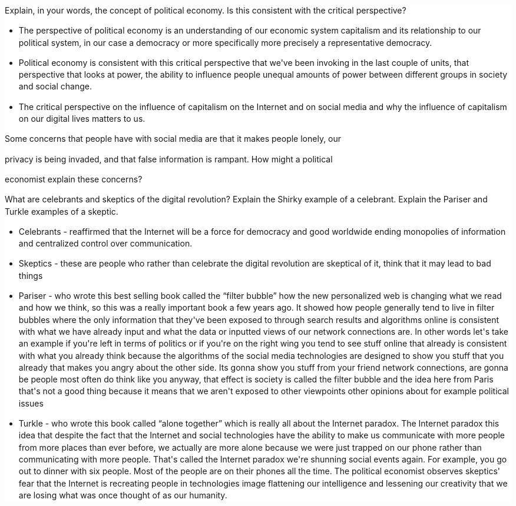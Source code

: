   

Explain, in your words, the concept of political economy. Is this consistent with the critical perspective?

- The perspective of political economy is an understanding of our economic system capitalism and its relationship to our political system, in our case a democracy or more specifically more precisely a representative democracy.
    
- Political economy is consistent with this critical perspective that we've been invoking in the last couple of units, that perspective that looks at power, the ability to influence people unequal amounts of power between different groups in society and social change.
    
- The critical perspective on the influence of capitalism on the Internet and on social media and why the influence of capitalism on our digital lives matters to us.
    

Some concerns that people have with social media are that it makes people lonely, our

privacy is being invaded, and that false information is rampant. How might a political

economist explain these concerns?

  

What are celebrants and skeptics of the digital revolution? Explain the Shirky example of a celebrant. Explain the Pariser and Turkle examples of a skeptic.

- Celebrants - reaffirmed that the Internet will be a force for democracy and good worldwide ending monopolies of information and centralized control over communication.
    
- Skeptics - these are people who rather than celebrate the digital revolution are skeptical of it, think that it may lead to bad things
    
- Pariser - who wrote this best selling book called the “filter bubble” how the new personalized web is changing what we read and how we think, so this was a really important book a few years ago. It showed how people generally tend to live in filter bubbles where the only information that they've been exposed to through search results and algorithms online is consistent with what we have already input and what the data or inputted views of our network connections are. In other words let's take an example if you're left in terms of politics or if you're on the right wing you tend to see stuff online that already is consistent with what you already think because the algorithms of the social media technologies are designed to show you stuff that you already that makes you angry about the other side. Its gonna show you stuff from your friend network connections, are gonna be people most often do think like you anyway, that effect is society is called the filter bubble and the idea here from Paris that's not a good thing because it means that we aren't exposed to other viewpoints other opinions about for example political issues
    
- Turkle - who wrote this book called “alone together” which is really all about the Internet paradox. The Internet paradox this idea that despite the fact that the Internet and social technologies have the ability to make us communicate with more people from more places than ever before, we actually are more alone because we were just trapped on our phone rather than communicating with more people. That's called the Internet paradox we're shunning social events again. For example, you go out to dinner with six people. Most of the people are on their phones all the time. The political economist observes skeptics' fear that the Internet is recreating people in technologies image flattening our intelligence and lessening our creativity that we are losing what was once thought of as our humanity. 
    

  
